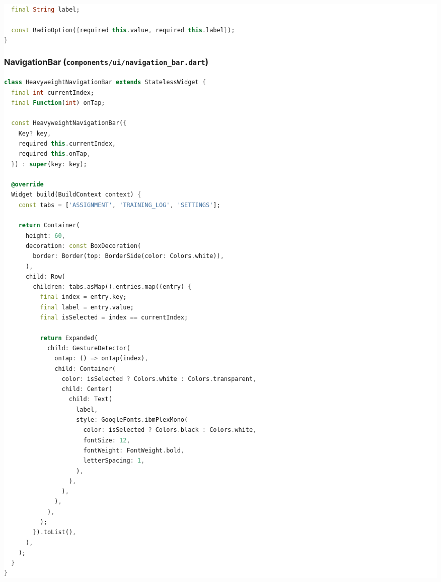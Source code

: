 ```dart
  final String label;
  
  const RadioOption({required this.value, required this.label});
}
```

### **NavigationBar (`components/ui/navigation_bar.dart`)**
```dart
class HeavyweightNavigationBar extends StatelessWidget {
  final int currentIndex;
  final Function(int) onTap;
  
  const HeavyweightNavigationBar({
    Key? key,
    required this.currentIndex,
    required this.onTap,
  }) : super(key: key);
  
  @override
  Widget build(BuildContext context) {
    const tabs = ['ASSIGNMENT', 'TRAINING_LOG', 'SETTINGS'];
    
    return Container(
      height: 60,
      decoration: const BoxDecoration(
        border: Border(top: BorderSide(color: Colors.white)),
      ),
      child: Row(
        children: tabs.asMap().entries.map((entry) {
          final index = entry.key;
          final label = entry.value;
          final isSelected = index == currentIndex;
          
          return Expanded(
            child: GestureDetector(
              onTap: () => onTap(index),
              child: Container(
                color: isSelected ? Colors.white : Colors.transparent,
                child: Center(
                  child: Text(
                    label,
                    style: GoogleFonts.ibmPlexMono(
                      color: isSelected ? Colors.black : Colors.white,
                      fontSize: 12,
                      fontWeight: FontWeight.bold,
                      letterSpacing: 1,
                    ),
                  ),
                ),
              ),
            ),
          );
        }).toList(),
      ),
    );
  }
}
```
